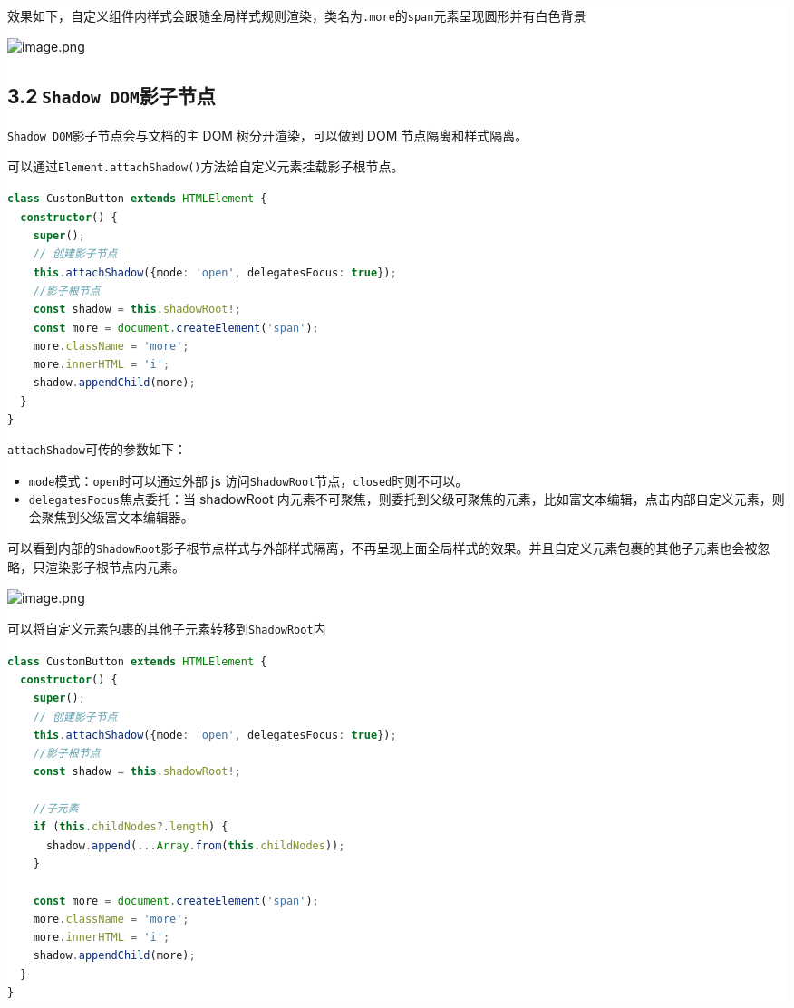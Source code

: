 效果如下，自定义组件内样式会跟随全局样式规则渲染，类名为`.more`的`span`元素呈现圆形并有白色背景

![image.png](https://p0-xtjj-private.juejin.cn/tos-cn-i-73owjymdk6/51839271c13a4f9984f56fd3ef86a631~tplv-73owjymdk6-jj-mark-v1:0:0:0:0:5o6Y6YeR5oqA5pyv56S-5Yy6IEAg5pWy5pWy5pWy5pWy5pq05L2g6ISR6KKL:q75.awebp?policy=eyJ2bSI6MywidWlkIjoiMjI0NzgxNDAzMTYyNzk4In0%3D&rk3s=f64ab15b&x-orig-authkey=f32326d3454f2ac7e96d3d06cdbb035152127018&x-orig-expires=1750042092&x-orig-sign=PuWaC9uDpQcOqrXHKnoVhQ9ICug%3D)

## 3.2 `Shadow DOM`影子节点

`Shadow DOM`影子节点会与文档的主 DOM 树分开渲染，可以做到 DOM 节点隔离和样式隔离。

可以通过`Element.attachShadow()`方法给自定义元素挂载影子根节点。

```ts
class CustomButton extends HTMLElement {
  constructor() {
    super();
    // 创建影子节点
    this.attachShadow({mode: 'open', delegatesFocus: true});
    //影子根节点
    const shadow = this.shadowRoot!;
    const more = document.createElement('span');
    more.className = 'more';
    more.innerHTML = 'i';
    shadow.appendChild(more);
  }
}
```

`attachShadow`可传的参数如下：

- `mode`模式：`open`时可以通过外部 js 访问`ShadowRoot`节点，`closed`时则不可以。
- `delegatesFocus`焦点委托：当 shadowRoot 内元素不可聚焦，则委托到父级可聚焦的元素，比如富文本编辑，点击内部自定义元素，则会聚焦到父级富文本编辑器。

可以看到内部的`ShadowRoot`影子根节点样式与外部样式隔离，不再呈现上面全局样式的效果。并且自定义元素包裹的其他子元素也会被忽略，只渲染影子根节点内元素。

![image.png](https://p0-xtjj-private.juejin.cn/tos-cn-i-73owjymdk6/30e9fc8b910d42928b4f1c3944151d2d~tplv-73owjymdk6-jj-mark-v1:0:0:0:0:5o6Y6YeR5oqA5pyv56S-5Yy6IEAg5pWy5pWy5pWy5pWy5pq05L2g6ISR6KKL:q75.awebp?policy=eyJ2bSI6MywidWlkIjoiMjI0NzgxNDAzMTYyNzk4In0%3D&rk3s=f64ab15b&x-orig-authkey=f32326d3454f2ac7e96d3d06cdbb035152127018&x-orig-expires=1750042092&x-orig-sign=YlpEFlDBZfdgCWBCdVqjvsaJlMg%3D)

可以将自定义元素包裹的其他子元素转移到`ShadowRoot`内

```ts
class CustomButton extends HTMLElement {
  constructor() {
    super();
    // 创建影子节点
    this.attachShadow({mode: 'open', delegatesFocus: true});
    //影子根节点
    const shadow = this.shadowRoot!;

    //子元素
    if (this.childNodes?.length) {
      shadow.append(...Array.from(this.childNodes));
    }

    const more = document.createElement('span');
    more.className = 'more';
    more.innerHTML = 'i';
    shadow.appendChild(more);
  }
}
```
